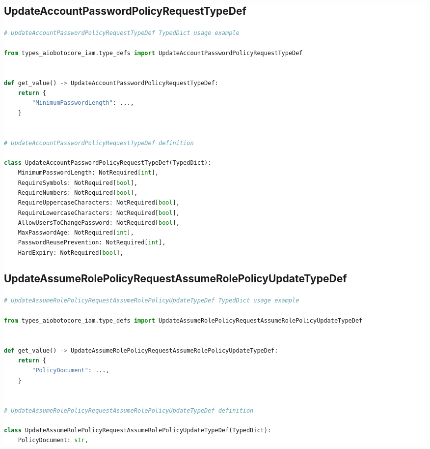 
## UpdateAccountPasswordPolicyRequestTypeDef

```python
# UpdateAccountPasswordPolicyRequestTypeDef TypedDict usage example

from types_aiobotocore_iam.type_defs import UpdateAccountPasswordPolicyRequestTypeDef


def get_value() -> UpdateAccountPasswordPolicyRequestTypeDef:
    return {
        "MinimumPasswordLength": ...,
    }


# UpdateAccountPasswordPolicyRequestTypeDef definition

class UpdateAccountPasswordPolicyRequestTypeDef(TypedDict):
    MinimumPasswordLength: NotRequired[int],
    RequireSymbols: NotRequired[bool],
    RequireNumbers: NotRequired[bool],
    RequireUppercaseCharacters: NotRequired[bool],
    RequireLowercaseCharacters: NotRequired[bool],
    AllowUsersToChangePassword: NotRequired[bool],
    MaxPasswordAge: NotRequired[int],
    PasswordReusePrevention: NotRequired[int],
    HardExpiry: NotRequired[bool],
```


## UpdateAssumeRolePolicyRequestAssumeRolePolicyUpdateTypeDef

```python
# UpdateAssumeRolePolicyRequestAssumeRolePolicyUpdateTypeDef TypedDict usage example

from types_aiobotocore_iam.type_defs import UpdateAssumeRolePolicyRequestAssumeRolePolicyUpdateTypeDef


def get_value() -> UpdateAssumeRolePolicyRequestAssumeRolePolicyUpdateTypeDef:
    return {
        "PolicyDocument": ...,
    }


# UpdateAssumeRolePolicyRequestAssumeRolePolicyUpdateTypeDef definition

class UpdateAssumeRolePolicyRequestAssumeRolePolicyUpdateTypeDef(TypedDict):
    PolicyDocument: str,
```
